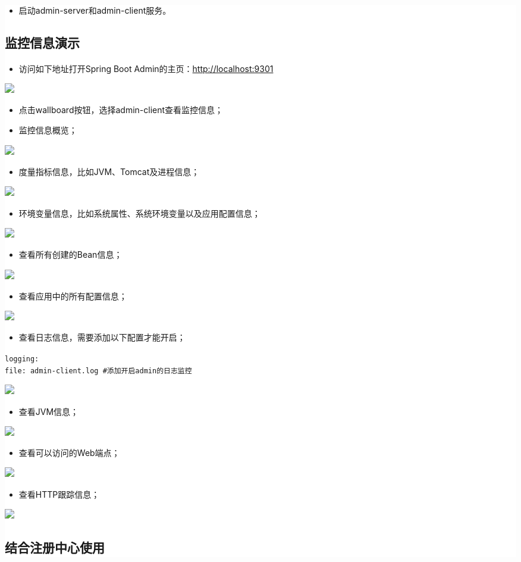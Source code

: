 *   启动admin-server和admin-client服务。

监控信息演示
------

*   访问如下地址打开Spring Boot Admin的主页：[http://localhost:9301](https://link.juejin.cn?target=http%3A%2F%2Flocalhost%3A9301 "http://localhost:9301")

![](/images/jueJin/16e1cc3b374fc8b.png)

*   点击wallboard按钮，选择admin-client查看监控信息；
    
*   监控信息概览；
    

![](/images/jueJin/16e1cc3b378095b.png)

*   度量指标信息，比如JVM、Tomcat及进程信息；

![](/images/jueJin/16e1cc3b391bcef.png)

*   环境变量信息，比如系统属性、系统环境变量以及应用配置信息；

![](/images/jueJin/16e1cc3b39deb59.png)

*   查看所有创建的Bean信息；

![](/images/jueJin/16e1cc3b39a5acb.png)

*   查看应用中的所有配置信息；

![](/images/jueJin/16e1cc3b3b97455.png)

*   查看日志信息，需要添加以下配置才能开启；

```
logging:
file: admin-client.log #添加开启admin的日志监控
```

![](/images/jueJin/16e1cc3b5ae280c.png)

*   查看JVM信息；

![](/images/jueJin/16e1cc3b5ab61f9.png)

*   查看可以访问的Web端点；

![](/images/jueJin/16e1cc3b5e4bc95.png)

*   查看HTTP跟踪信息；

![](/images/jueJin/16e1cc3b5f8efb6.png)

结合注册中心使用
--------
